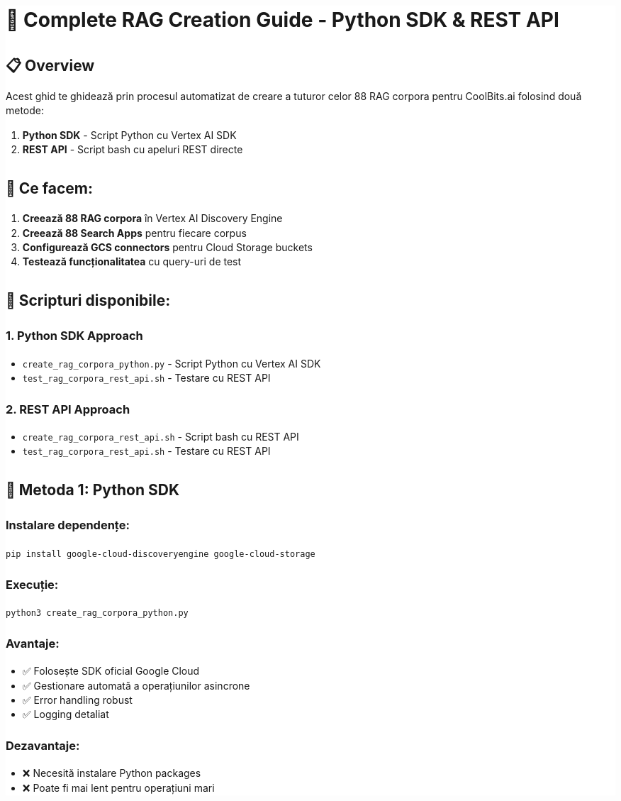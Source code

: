 # 🚀 Complete RAG Creation Guide - Python SDK & REST API

## 📋 **Overview**

Acest ghid te ghidează prin procesul automatizat de creare a tuturor celor 88 RAG corpora pentru CoolBits.ai folosind două metode:

1. **Python SDK** - Script Python cu Vertex AI SDK
2. **REST API** - Script bash cu apeluri REST directe

## 🎯 **Ce facem:**

1. **Creează 88 RAG corpora** în Vertex AI Discovery Engine
2. **Creează 88 Search Apps** pentru fiecare corpus
3. **Configurează GCS connectors** pentru Cloud Storage buckets
4. **Testează funcționalitatea** cu query-uri de test

## 📁 **Scripturi disponibile:**

### **1. Python SDK Approach**
- `create_rag_corpora_python.py` - Script Python cu Vertex AI SDK
- `test_rag_corpora_rest_api.sh` - Testare cu REST API

### **2. REST API Approach**
- `create_rag_corpora_rest_api.sh` - Script bash cu REST API
- `test_rag_corpora_rest_api.sh` - Testare cu REST API

## 🐍 **Metoda 1: Python SDK**

### **Instalare dependențe:**
```bash
pip install google-cloud-discoveryengine google-cloud-storage
```

### **Execuție:**
```bash
python3 create_rag_corpora_python.py
```

### **Avantaje:**
- ✅ Folosește SDK oficial Google Cloud
- ✅ Gestionare automată a operațiunilor asincrone
- ✅ Error handling robust
- ✅ Logging detaliat

### **Dezavantaje:**
- ❌ Necesită instalare Python packages
- ❌ Poate fi mai lent pentru operațiuni mari
